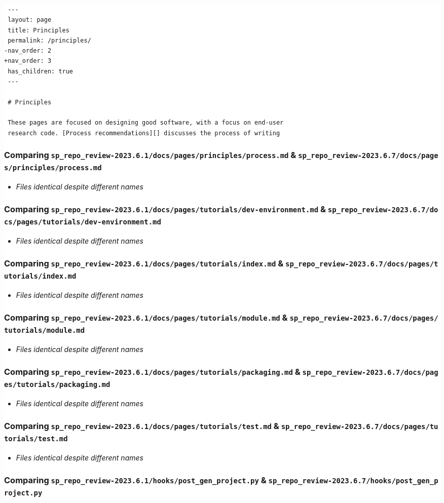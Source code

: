 ```
 ---
 layout: page
 title: Principles
 permalink: /principles/
-nav_order: 2
+nav_order: 3
 has_children: true
 ---
 
 # Principles
 
 These pages are focused on designing good software, with a focus on end-user
 research code. [Process recommendations][] discusses the process of writing
```

### Comparing `sp_repo_review-2023.6.1/docs/pages/principles/process.md` & `sp_repo_review-2023.6.7/docs/pages/principles/process.md`

 * *Files identical despite different names*

### Comparing `sp_repo_review-2023.6.1/docs/pages/tutorials/dev-environment.md` & `sp_repo_review-2023.6.7/docs/pages/tutorials/dev-environment.md`

 * *Files identical despite different names*

### Comparing `sp_repo_review-2023.6.1/docs/pages/tutorials/index.md` & `sp_repo_review-2023.6.7/docs/pages/tutorials/index.md`

 * *Files identical despite different names*

### Comparing `sp_repo_review-2023.6.1/docs/pages/tutorials/module.md` & `sp_repo_review-2023.6.7/docs/pages/tutorials/module.md`

 * *Files identical despite different names*

### Comparing `sp_repo_review-2023.6.1/docs/pages/tutorials/packaging.md` & `sp_repo_review-2023.6.7/docs/pages/tutorials/packaging.md`

 * *Files identical despite different names*

### Comparing `sp_repo_review-2023.6.1/docs/pages/tutorials/test.md` & `sp_repo_review-2023.6.7/docs/pages/tutorials/test.md`

 * *Files identical despite different names*

### Comparing `sp_repo_review-2023.6.1/hooks/post_gen_project.py` & `sp_repo_review-2023.6.7/hooks/post_gen_project.py`


 [ruff docs]: https://beta.ruff.rs
 [ruff]: https://github.com/charliermarsh/ruff
 [actions-badge]: https://github.com/scikit-hep/cookie/workflows/CI/badge.svg
 [actions-link]: https://github.com/scikit-hep/cookie/actions
 [cibuildwheel]: https://cibuildwheel.readthedocs.io/en/stable/
 [flit]: https://flit.readthedocs.io/en/latest/
 [nox]: https://nox.thea.codes/en/stable/
 [pdm]: https://pdm.fming.dev
 [poetry]: https://python-poetry.org
 [pybind11]: https://pybind11.readthedocs.io/en/stable/
 [setuptools]: https://setuptools.readthedocs.io/en/latest/
 [trampolim]: https://trampolim.readthedocs.io/en/latest/
 [whey]: https://whey.readthedocs.io/en/latest/